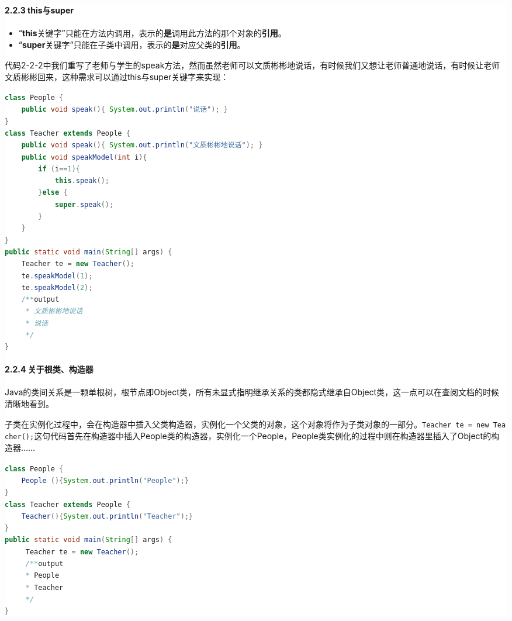#### 2.2.3 this与super

* “**this**关键字”只能在方法内调用，表示的**是**调用此方法的那个对象的**引用**。
* “**super**关键字”只能在子类中调用，表示的**是**对应父类的**引用**。

代码2-2-2中我们重写了老师与学生的speak方法，然而虽然老师可以文质彬彬地说话，有时候我们又想让老师普通地说话，有时候让老师文质彬彬回来，这种需求可以通过this与super关键字来实现：
```java
class People {
    public void speak(){ System.out.println("说话"); }
}
class Teacher extends People {
    public void speak(){ System.out.println("文质彬彬地说话"); }
    public void speakModel(int i){
        if (i==1){
            this.speak();
        }else {
            super.speak();
        }
    }
}
public static void main(String[] args) {
    Teacher te = new Teacher();
    te.speakModel(1);
    te.speakModel(2);
    /**output
     * 文质彬彬地说话
     * 说话
     */
}

```

#### 2.2.4 关于根类、构造器

Java的类间关系是一颗单根树，根节点即Object类，所有未显式指明继承关系的类都隐式继承自Object类，这一点可以在查阅文档的时候清晰地看到。

子类在实例化过程中，会在构造器中插入父类构造器，实例化一个父类的对象，这个对象将作为子类对象的一部分。`Teacher te = new Teacher();`这句代码首先在构造器中插入People类的构造器，实例化一个People，People类实例化的过程中则在构造器里插入了Object的构造器……
```java
class People {
    People (){System.out.println("People");}
}
class Teacher extends People {
    Teacher(){System.out.println("Teacher");}
}
public static void main(String[] args) {
     Teacher te = new Teacher();
     /**output
     * People
     * Teacher
     */
}

```

